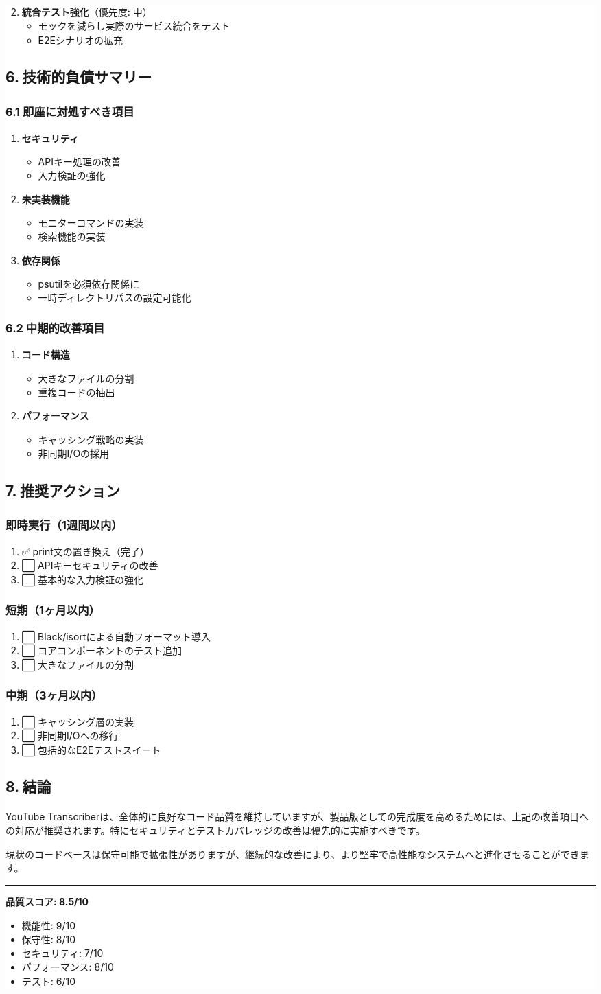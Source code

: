 2. **統合テスト強化**（優先度: 中）
   - モックを減らし実際のサービス統合をテスト
   - E2Eシナリオの拡充

## 6. 技術的負債サマリー

### 6.1 即座に対処すべき項目

1. **セキュリティ**
   - APIキー処理の改善
   - 入力検証の強化

2. **未実装機能**
   - モニターコマンドの実装
   - 検索機能の実装

3. **依存関係**
   - psutilを必須依存関係に
   - 一時ディレクトリパスの設定可能化

### 6.2 中期的改善項目

1. **コード構造**
   - 大きなファイルの分割
   - 重複コードの抽出

2. **パフォーマンス**
   - キャッシング戦略の実装
   - 非同期I/Oの採用

## 7. 推奨アクション

### 即時実行（1週間以内）
1. ✅ print文の置き換え（完了）
2. ⬜ APIキーセキュリティの改善
3. ⬜ 基本的な入力検証の強化

### 短期（1ヶ月以内）
1. ⬜ Black/isortによる自動フォーマット導入
2. ⬜ コアコンポーネントのテスト追加
3. ⬜ 大きなファイルの分割

### 中期（3ヶ月以内）
1. ⬜ キャッシング層の実装
2. ⬜ 非同期I/Oへの移行
3. ⬜ 包括的なE2Eテストスイート

## 8. 結論

YouTube Transcriberは、全体的に良好なコード品質を維持していますが、製品版としての完成度を高めるためには、上記の改善項目への対応が推奨されます。特にセキュリティとテストカバレッジの改善は優先的に実施すべきです。

現状のコードベースは保守可能で拡張性がありますが、継続的な改善により、より堅牢で高性能なシステムへと進化させることができます。

---
**品質スコア: 8.5/10**
- 機能性: 9/10
- 保守性: 8/10
- セキュリティ: 7/10
- パフォーマンス: 8/10
- テスト: 6/10